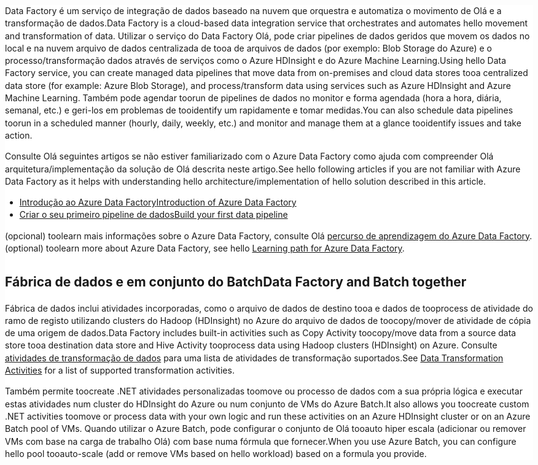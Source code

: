 <span data-ttu-id="5d06c-121">Data Factory é um serviço de integração de dados baseado na nuvem que orquestra e automatiza o movimento de Olá e a transformação de dados.</span><span class="sxs-lookup"><span data-stu-id="5d06c-121">Data Factory is a cloud-based data integration service that orchestrates and automates hello movement and transformation of data.</span></span> <span data-ttu-id="5d06c-122">Utilizar o serviço do Data Factory Olá, pode criar pipelines de dados geridos que movem os dados no local e na nuvem arquivo de dados centralizada de tooa de arquivos de dados (por exemplo: Blob Storage do Azure) e o processo/transformação dados através de serviços como o Azure HDInsight e do Azure Machine Learning.</span><span class="sxs-lookup"><span data-stu-id="5d06c-122">Using hello Data Factory service, you can create managed data pipelines that move data from on-premises and cloud data stores tooa centralized data store (for example: Azure Blob Storage), and process/transform data using services such as Azure HDInsight and Azure Machine Learning.</span></span> <span data-ttu-id="5d06c-123">Também pode agendar toorun de pipelines de dados no monitor e forma agendada (hora a hora, diária, semanal, etc.) e geri-los em problemas de tooidentify um rapidamente e tomar medidas.</span><span class="sxs-lookup"><span data-stu-id="5d06c-123">You can also schedule data pipelines toorun in a scheduled manner (hourly, daily, weekly, etc.) and monitor and manage them at a glance tooidentify issues and take action.</span></span>

<span data-ttu-id="5d06c-124">Consulte Olá seguintes artigos se não estiver familiarizado com o Azure Data Factory como ajuda com compreender Olá arquitetura/implementação da solução de Olá descrita neste artigo.</span><span class="sxs-lookup"><span data-stu-id="5d06c-124">See hello following articles if you are not familiar with Azure Data Factory as it helps with understanding hello architecture/implementation of hello solution described in this article.</span></span>  

* [<span data-ttu-id="5d06c-125">Introdução ao Azure Data Factory</span><span class="sxs-lookup"><span data-stu-id="5d06c-125">Introduction of Azure Data Factory</span></span>](data-factory-introduction.md)
* [<span data-ttu-id="5d06c-126">Criar o seu primeiro pipeline de dados</span><span class="sxs-lookup"><span data-stu-id="5d06c-126">Build your first data pipeline</span></span>](data-factory-build-your-first-pipeline.md)   

<span data-ttu-id="5d06c-127">(opcional) toolearn mais informações sobre o Azure Data Factory, consulte Olá [percurso de aprendizagem do Azure Data Factory](https://azure.microsoft.com/documentation/learning-paths/data-factory/).</span><span class="sxs-lookup"><span data-stu-id="5d06c-127">(optional) toolearn more about Azure Data Factory, see hello [Learning path for Azure Data Factory](https://azure.microsoft.com/documentation/learning-paths/data-factory/).</span></span>

## <a name="data-factory-and-batch-together"></a><span data-ttu-id="5d06c-128">Fábrica de dados e em conjunto do Batch</span><span class="sxs-lookup"><span data-stu-id="5d06c-128">Data Factory and Batch together</span></span>
<span data-ttu-id="5d06c-129">Fábrica de dados inclui atividades incorporadas, como o arquivo de dados de destino tooa e dados de tooprocess de atividade do ramo de registo utilizando clusters do Hadoop (HDInsight) no Azure do arquivo de dados de toocopy/mover de atividade de cópia de uma origem de dados.</span><span class="sxs-lookup"><span data-stu-id="5d06c-129">Data Factory includes built-in activities such as Copy Activity toocopy/move data from a source data store tooa destination data store and Hive Activity tooprocess data using Hadoop clusters (HDInsight) on Azure.</span></span> <span data-ttu-id="5d06c-130">Consulte [atividades de transformação de dados](data-factory-data-transformation-activities.md) para uma lista de atividades de transformação suportados.</span><span class="sxs-lookup"><span data-stu-id="5d06c-130">See [Data Transformation Activities](data-factory-data-transformation-activities.md) for a list of supported transformation activities.</span></span>

<span data-ttu-id="5d06c-131">Também permite toocreate .NET atividades personalizadas toomove ou processo de dados com a sua própria lógica e executar estas atividades num cluster do HDInsight do Azure ou num conjunto de VMs do Azure Batch.</span><span class="sxs-lookup"><span data-stu-id="5d06c-131">It also allows you toocreate custom .NET activities toomove or process data with your own logic and run these activities on an Azure HDInsight cluster or on an Azure Batch pool of VMs.</span></span> <span data-ttu-id="5d06c-132">Quando utilizar o Azure Batch, pode configurar o conjunto de Olá tooauto hiper escala (adicionar ou remover VMs com base na carga de trabalho Olá) com base numa fórmula que fornecer.</span><span class="sxs-lookup"><span data-stu-id="5d06c-132">When you use Azure Batch, you can configure hello pool tooauto-scale (add or remove VMs based on hello workload) based on a formula you provide.</span></span>     
